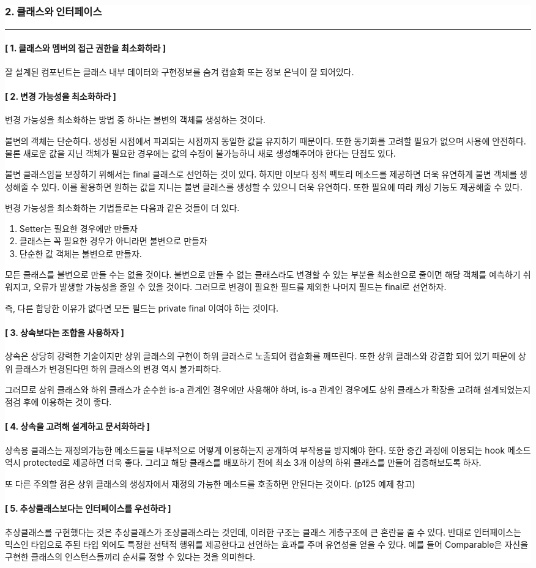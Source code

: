 &#x20;

### **2. 클래스와 인터페이스**

***

#### **\[ 1. 클래스와 멤버의 접근 권한을 최소화하라 ]**

잘 설계된 컴포넌트는 클래스 내부 데이터와 구현정보를 숨겨 캡슐화 또는 정보 은닉이 잘 되어있다.

&#x20;

#### **\[ 2. 변경 가능성을 최소화하라 ]**

변경 가능성을 최소화하는 방법 중 하나는 불변의 객체를 생성하는 것이다.

불변의 객체는 단순하다. 생성된 시점에서 파괴되는 시점까지 동일한 값을 유지하기 때문이다. 또한 동기화를 고려할 필요가 없으며 사용에 안전하다. 물론 새로운 값을 지닌 객체가 필요한 경우에는 값의 수정이 불가능하니 새로 생성해주어야 한다는 단점도 있다.

불변 클래스임을 보장하기 위해서는 final 클래스로 선언하는 것이 있다. 하지만 이보다 정적 팩토리 메소드를 제공하면 더욱 유연하게 불변 객체를 생성해줄 수 있다. 이를 활용하면 원하는 값을 지니는 불변 클래스를 생성할 수 있으니 더욱 유연하다. 또한 필요에 따라 캐싱 기능도 제공해줄 수 있다.

변경 가능성을 최소화하는 기법들로는 다음과 같은 것들이 더 있다.

1. Setter는 필요한 경우에만 만들자
2. 클래스는 꼭 필요한 경우가 아니라면 불변으로 만들자
3. 단순한 값 객체는 불변으로 만들자.

모든 클래스를 불변으로 만들 수는 없을 것이다. 불변으로 만들 수 없는 클래스라도 변경할 수 있는 부분을 최소한으로 줄이면 해당 객체를 예측하기 쉬워지고, 오류가 발생할 가능성을 줄일 수 있을 것이다. 그러므로 변경이 필요한 필드를 제외한 나머지 필드는 final로 선언하자.

즉, 다른 합당한 이유가 없다면 모든 필드는 private final 이여야 하는 것이다.

&#x20;

#### **\[ 3. 상속보다는 조합을 사용하자 ]**

상속은 상당히 강력한 기술이지만 상위 클래스의 구현이 하위 클래스로 노출되어 캡슐화를 깨뜨린다. 또한 상위 클래스와 강결합 되어 있기 때문에 상위 클래스가 변경된다면 하위 클래스의 변경 역시 불가피하다.

그러므로 상위 클래스와 하위 클래스가 순수한 is-a 관계인 경우에만 사용해야 하며, is-a 관계인 경우에도 상위 클래스가 확장을 고려해 설계되었는지 점검 후에 이용하는 것이 좋다.

&#x20;

#### **\[ 4. 상속을 고려해 설계하고 문서화하라 ]**

상속용 클래스는 재정의가능한 메소드들을 내부적으로 어떻게 이용하는지 공개하여 부작용을 방지해야 한다. 또한 중간 과정에 이용되는 hook 메소드 역시 protected로 제공하면 더욱 좋다. 그리고 해당 클래스를 배포하기 전에 최소 3개 이상의 하위 클래스를 만들어 검증해보도록 하자.

또 다른 주의할 점은 상위 클래스의 생성자에서 재정의 가능한 메소드를 호출하면 안된다는 것이다. (p125 예제 참고)

&#x20;

#### **\[ 5. 추상클래스보다는 인터페이스를 우선하라 ]**

추상클래스를 구현했다는 것은 추상클래스가 조상클래스라는 것인데, 이러한 구조는 클래스 계층구조에 큰 혼란을 줄 수 있다. 반대로 인터페이스는 믹스인 타입으로 주된 타입 외에도 특정한 선택적 행위를 제공한다고 선언하는 효과를 주며 유연성을 얻을 수 있다. 예를 들어 Comparable은 자신을 구현한 클래스의 인스턴스들끼리 순서를 정할 수 있다는 것을 의미한다.
